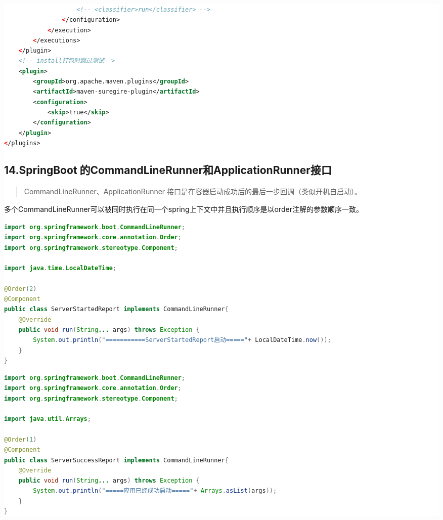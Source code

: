```xml
                    <!-- <classifier>run</classifier> -->
                </configuration>
            </execution>
        </executions>
    </plugin>
    <!-- install打包时跳过测试-->
    <plugin>
        <groupId>org.apache.maven.plugins</groupId>
        <artifactId>maven-suregire-plugin</artifactId>
        <configuration>
        	<skip>true</skip>
        </configuration>
    </plugin>
</plugins>
```

## 14.SpringBoot 的CommandLineRunner和ApplicationRunner接口

> CommandLineRunner、ApplicationRunner 接口是在容器启动成功后的最后一步回调（类似开机自启动）。

​	多个CommandLineRunner可以被同时执行在同一个spring上下文中并且执行顺序是以order注解的参数顺序一致。

``` java
import org.springframework.boot.CommandLineRunner;
import org.springframework.core.annotation.Order;
import org.springframework.stereotype.Component;

import java.time.LocalDateTime;

@Order(2)
@Component
public class ServerStartedReport implements CommandLineRunner{
    @Override
    public void run(String... args) throws Exception {
        System.out.println("===========ServerStartedReport启动====="+ LocalDateTime.now());
    }
}
```

```java
import org.springframework.boot.CommandLineRunner;
import org.springframework.core.annotation.Order;
import org.springframework.stereotype.Component;

import java.util.Arrays;

@Order(1)
@Component
public class ServerSuccessReport implements CommandLineRunner{
    @Override
    public void run(String... args) throws Exception {
        System.out.println("=====应用已经成功启动====="+ Arrays.asList(args));
    }
}
```
